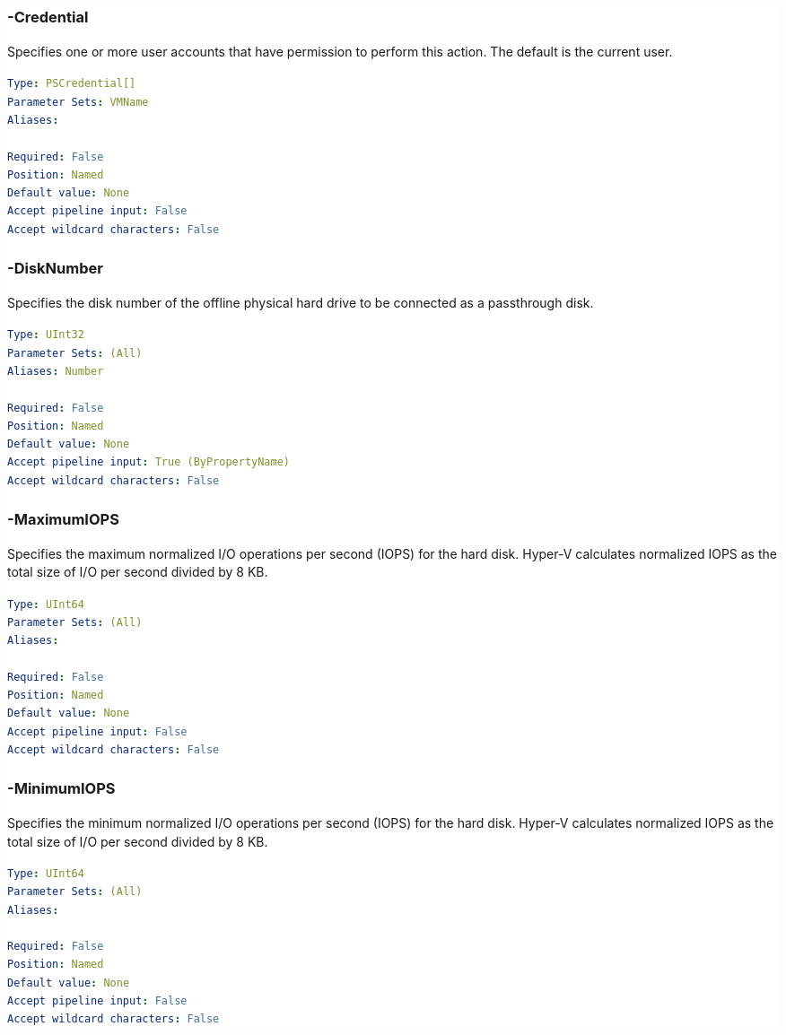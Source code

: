 ### -Credential
Specifies one or more user accounts that have permission to perform this action.
The default is the current user.

```yaml
Type: PSCredential[]
Parameter Sets: VMName
Aliases: 

Required: False
Position: Named
Default value: None
Accept pipeline input: False
Accept wildcard characters: False
```

### -DiskNumber
Specifies the disk number of the offline physical hard drive to be connected as a passthrough disk.

```yaml
Type: UInt32
Parameter Sets: (All)
Aliases: Number

Required: False
Position: Named
Default value: None
Accept pipeline input: True (ByPropertyName)
Accept wildcard characters: False
```

### -MaximumIOPS
Specifies the maximum normalized I/O operations per second (IOPS) for the hard disk.
Hyper-V calculates normalized IOPS as the total size of I/O per second divided by 8 KB.

```yaml
Type: UInt64
Parameter Sets: (All)
Aliases: 

Required: False
Position: Named
Default value: None
Accept pipeline input: False
Accept wildcard characters: False
```

### -MinimumIOPS
Specifies the minimum normalized I/O operations per second (IOPS) for the hard disk.
Hyper-V calculates normalized IOPS as the total size of I/O per second divided by 8 KB.

```yaml
Type: UInt64
Parameter Sets: (All)
Aliases: 

Required: False
Position: Named
Default value: None
Accept pipeline input: False
Accept wildcard characters: False
```

